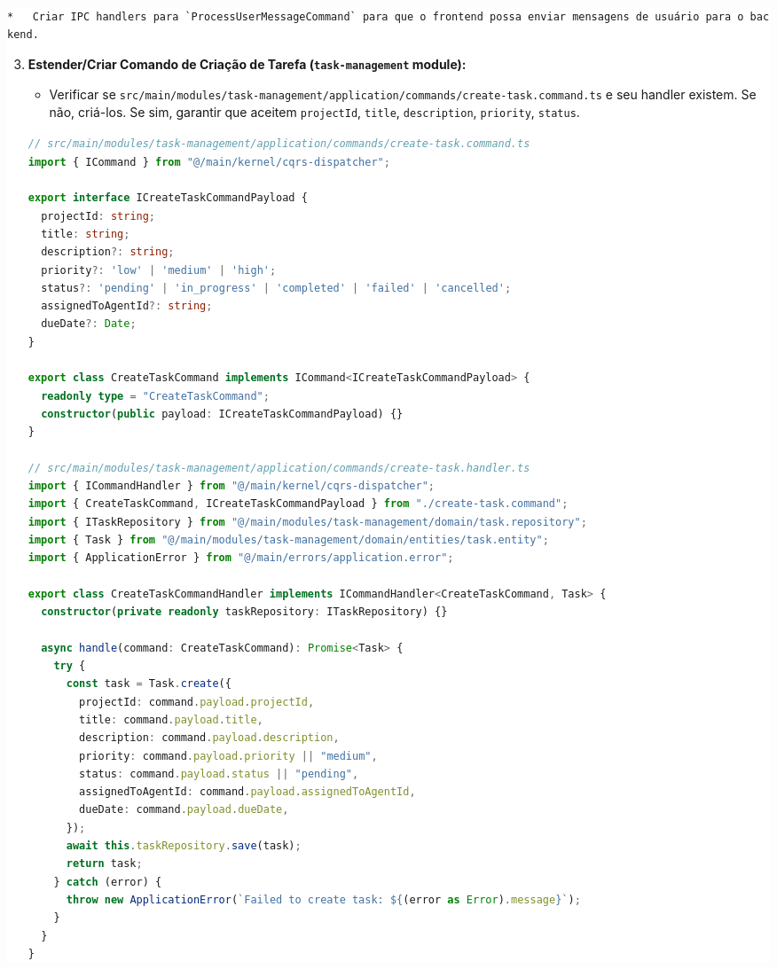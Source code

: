     *   Criar IPC handlers para `ProcessUserMessageCommand` para que o frontend possa enviar mensagens de usuário para o backend.

3.  **Estender/Criar Comando de Criação de Tarefa (`task-management` module):**
    *   Verificar se `src/main/modules/task-management/application/commands/create-task.command.ts` e seu handler existem. Se não, criá-los. Se sim, garantir que aceitem `projectId`, `title`, `description`, `priority`, `status`.

    ```typescript
    // src/main/modules/task-management/application/commands/create-task.command.ts
    import { ICommand } from "@/main/kernel/cqrs-dispatcher";

    export interface ICreateTaskCommandPayload {
      projectId: string;
      title: string;
      description?: string;
      priority?: 'low' | 'medium' | 'high';
      status?: 'pending' | 'in_progress' | 'completed' | 'failed' | 'cancelled';
      assignedToAgentId?: string;
      dueDate?: Date;
    }

    export class CreateTaskCommand implements ICommand<ICreateTaskCommandPayload> {
      readonly type = "CreateTaskCommand";
      constructor(public payload: ICreateTaskCommandPayload) {}
    }

    // src/main/modules/task-management/application/commands/create-task.handler.ts
    import { ICommandHandler } from "@/main/kernel/cqrs-dispatcher";
    import { CreateTaskCommand, ICreateTaskCommandPayload } from "./create-task.command";
    import { ITaskRepository } from "@/main/modules/task-management/domain/task.repository";
    import { Task } from "@/main/modules/task-management/domain/entities/task.entity";
    import { ApplicationError } from "@/main/errors/application.error";

    export class CreateTaskCommandHandler implements ICommandHandler<CreateTaskCommand, Task> {
      constructor(private readonly taskRepository: ITaskRepository) {}

      async handle(command: CreateTaskCommand): Promise<Task> {
        try {
          const task = Task.create({
            projectId: command.payload.projectId,
            title: command.payload.title,
            description: command.payload.description,
            priority: command.payload.priority || "medium",
            status: command.payload.status || "pending",
            assignedToAgentId: command.payload.assignedToAgentId,
            dueDate: command.payload.dueDate,
          });
          await this.taskRepository.save(task);
          return task;
        } catch (error) {
          throw new ApplicationError(`Failed to create task: ${(error as Error).message}`);
        }
      }
    }
    ```
